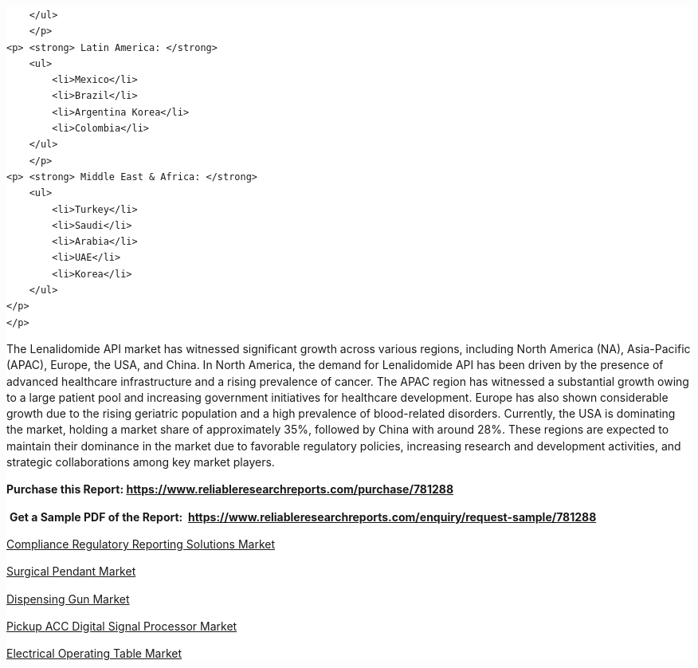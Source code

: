         </ul>
        </p> 
    <p> <strong> Latin America: </strong>
        <ul>
            <li>Mexico</li>
            <li>Brazil</li>
            <li>Argentina Korea</li>
            <li>Colombia</li>
        </ul>
        </p> 
    <p> <strong> Middle East & Africa: </strong>
        <ul>
            <li>Turkey</li>
            <li>Saudi</li>
            <li>Arabia</li>
            <li>UAE</li>
            <li>Korea</li>
        </ul>
    </p>
    </p>
<p><p>The Lenalidomide API market has witnessed significant growth across various regions, including North America (NA), Asia-Pacific (APAC), Europe, the USA, and China. In North America, the demand for Lenalidomide API has been driven by the presence of advanced healthcare infrastructure and a rising prevalence of cancer. The APAC region has witnessed a substantial growth owing to a large patient pool and increasing government initiatives for healthcare development. Europe has also shown considerable growth due to the rising geriatric population and a high prevalence of blood-related disorders. Currently, the USA is dominating the market, holding a market share of approximately 35%, followed by China with around 28%. These regions are expected to maintain their dominance in the market due to favorable regulatory policies, increasing research and development activities, and strategic collaborations among key market players.</p></p>
<p><strong>Purchase this Report: <a href="https://www.reliableresearchreports.com/purchase/781288">https://www.reliableresearchreports.com/purchase/781288</a></strong></p>
<p>&nbsp;<strong>Get a Sample PDF of the Report:&nbsp;&nbsp;<a href="https://www.reliableresearchreports.com/enquiry/request-sample/781288">https://www.reliableresearchreports.com/enquiry/request-sample/781288</a></strong></p>
<p><strong></strong></p>
<p><p><a href="https://medium.com/@sylvanfahey/compliance-regulatory-reporting-solutions-market-furnishes-information-on-market-share-market-d79462ca1202">Compliance Regulatory Reporting Solutions Market</a></p><p><a href="https://github.com/BryceTownsendr/Market-Research-Report-List-1/blob/main/surgical-pendant-market.md">Surgical Pendant Market</a></p><p><a href="https://www.linkedin.com/pulse/dispensing-gun-market-research-report-unlocks-analysis-financial/">Dispensing Gun Market</a></p><p><a href="https://www.linkedin.com/pulse/pickup-acc-digital-signal-processor-market-size-share/">Pickup ACC Digital Signal Processor Market</a></p><p><a href="https://github.com/ChiragRp1/Market-Research-Report-List-1/blob/main/electrical-operating-table-market.md">Electrical Operating Table Market</a></p></p>